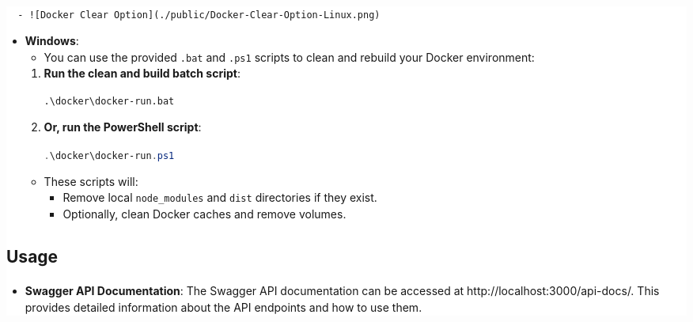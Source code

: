       - ![Docker Clear Option](./public/Docker-Clear-Option-Linux.png)
- **Windows**:
  - You can use the provided `.bat` and `.ps1` scripts to clean and rebuild your Docker environment:
  1.  **Run the clean and build batch script**:
      ```batch
      .\docker\docker-run.bat
      ```
  2.  **Or, run the PowerShell script**:
      ```powershell
      .\docker\docker-run.ps1
      ```
  - These scripts will:
    - Remove local `node_modules` and `dist` directories if they exist.
    - Optionally, clean Docker caches and remove volumes.

## Usage

- **Swagger API Documentation**: The Swagger API documentation can be accessed at http://localhost:3000/api-docs/. This provides detailed information about the API endpoints and how to use them.
